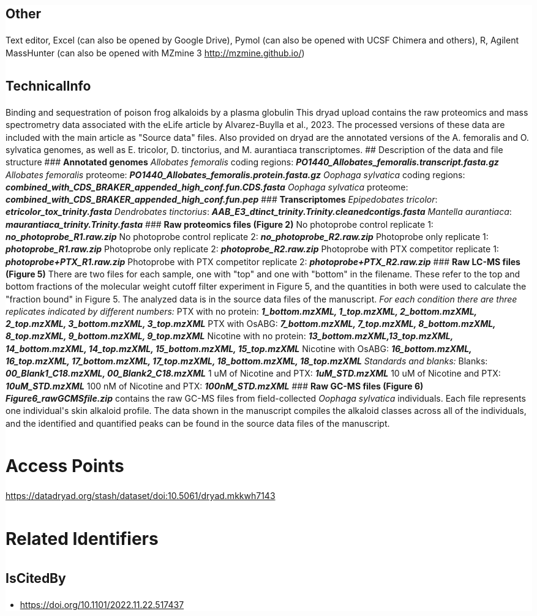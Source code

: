 ## Other
Text editor, Excel (can also be opened by Google Drive), Pymol (can also be opened with UCSF Chimera and others), R, Agilent MassHunter (can also be opened with MZmine 3 http://mzmine.github.io/)

## TechnicalInfo
Binding and sequestration of poison frog alkaloids by a plasma globulin This dryad upload contains the raw proteomics and mass spectrometry data associated with the eLife article by Alvarez-Buylla et al., 2023. The processed versions of these data are included with the main article as "Source data" files. Also provided on dryad are the annotated versions of the A. femoralis and O. sylvatica genomes, as well as E. tricolor, D. tinctorius, and M. aurantiaca transcriptomes. ## Description of the data and file structure ### **Annotated genomes** *Allobates femoralis* coding regions: ***PO1440_Allobates_femoralis.transcript.fasta.gz*** *Allobates femoralis* proteome: ***PO1440_Allobates_femoralis.protein.fasta.gz*** *Oophaga sylvatica* coding regions: ***combined_with_CDS_BRAKER_appended_high_conf.fun.CDS.fasta*** *Oophaga sylvatica* proteome: ***combined_with_CDS_BRAKER_appended_high_conf.fun.pep*** ### **Transcriptomes** *Epipedobates tricolor*: ***etricolor_tox_trinity.fasta*** *Dendrobates tinctorius*: ***AAB_E3_dtinct_trinity.Trinity.cleanedcontigs.fasta*** *Mantella aurantiaca*: ***maurantiaca_trinity.Trinity.fasta*** ### **Raw proteomics files (Figure 2)** No photoprobe control replicate 1: ***no_photoprobe_R1.raw.zip*** No photoprobe control replicate 2: ***no_photoprobe_R2.raw.zip*** Photoprobe only replicate 1: ***photoprobe_R1.raw.zip*** Photoprobe only replicate 2: ***photoprobe_R2.raw.zip*** Photoprobe with PTX competitor replicate 1: ***photoprobe+PTX_R1.raw.zip*** Photoprobe with PTX competitor replicate 2: ***photoprobe+PTX_R2.raw.zip*** ### **Raw LC-MS files (Figure 5)** There are two files for each sample, one with "top" and one with "bottom" in the filename. These refer to the top and bottom fractions of the molecular weight cutoff filter experiment in Figure 5, and the quantities in both were used to calculate the "fraction bound" in Figure 5. The analyzed data is in the source data files of the manuscript. *For each condition there are three replicates indicated by different numbers:* PTX with no protein: ***1_bottom.mzXML, 1_top.mzXML, 2_bottom.mzXML, 2_top.mzXML, 3_bottom.mzXML, 3_top.mzXML*** PTX with OsABG: ***7_bottom.mzXML, 7_top.mzXML, 8_bottom.mzXML, 8_top.mzXML, 9_bottom.mzXML, 9_top.mzXML*** Nicotine with no protein: ***13_bottom.mzXML,13_top.mzXML, 14_bottom.mzXML, 14_top.mzXML, 15_bottom.mzXML, 15_top.mzXML*** Nicotine with OsABG: ***16_bottom.mzXML, 16_top.mzXML, 17_bottom.mzXML, 17_top.mzXML, 18_bottom.mzXML, 18_top.mzXML*** *Standards and blanks:* Blanks: ***00_Blank1_C18.mzXML, 00_Blank2_C18.mzXML*** 1 uM of Nicotine and PTX: ***1uM_STD.mzXML*** 10 uM of Nicotine and PTX: ***10uM_STD.mzXML*** 100 nM of Nicotine and PTX: ***100nM_STD.mzXML*** ### **Raw GC-MS files (Figure 6)** ***Figure6_rawGCMSfile.zip*** contains the raw GC-MS files from field-collected *Oophaga sylvatica* individuals. Each file represents one individual's skin alkaloid profile. The data shown in the manuscript compiles the alkaloid classes across all of the individuals, and the identified and quantified peaks can be found in the source data files of the manuscript.

# Access Points
https://datadryad.org/stash/dataset/doi:10.5061/dryad.mkkwh7143

# Related Identifiers
## IsCitedBy
- https://doi.org/10.1101/2022.11.22.517437